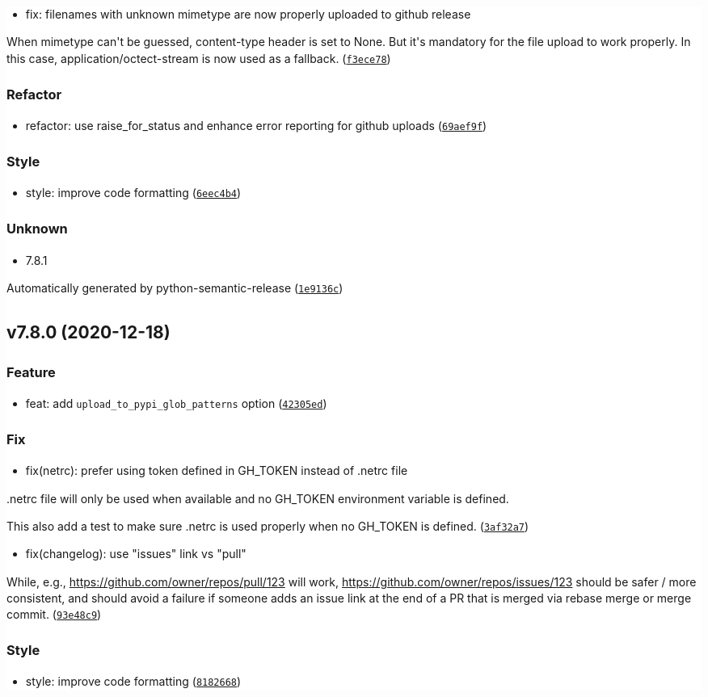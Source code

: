 * fix: filenames with unknown mimetype are now properly uploaded to github release

When mimetype can&#39;t be guessed, content-type header is set to None.
But it&#39;s mandatory for the file upload to work properly.
In this case, application/octect-stream is now used as a fallback. ([`f3ece78`](https://github.com/bernardcooke53/python-semantic-release/commit/f3ece78b2913e70f6b99907b192a1e92bbfd6b77))

### Refactor

* refactor: use raise_for_status and enhance error reporting for github uploads ([`69aef9f`](https://github.com/bernardcooke53/python-semantic-release/commit/69aef9f8ea11547cceb326068f7d3ab0bfa4afa7))

### Style

* style: improve code formatting ([`6eec4b4`](https://github.com/bernardcooke53/python-semantic-release/commit/6eec4b42cbfc546ee035de07451584a2672be485))

### Unknown

* 7.8.1

Automatically generated by python-semantic-release ([`1e9136c`](https://github.com/bernardcooke53/python-semantic-release/commit/1e9136cbda1281be7edfefc331b259c86e8f46fe))


## v7.8.0 (2020-12-18)

### Feature

* feat: add `upload_to_pypi_glob_patterns` option ([`42305ed`](https://github.com/bernardcooke53/python-semantic-release/commit/42305ed499ca08c819c4e7e65fcfbae913b8e6e1))

### Fix

* fix(netrc): prefer using token defined in GH_TOKEN instead of .netrc file

.netrc file will only be used when available and no GH_TOKEN environment variable is defined.

This also add a test to make sure .netrc is used properly when no GH_TOKEN is defined. ([`3af32a7`](https://github.com/bernardcooke53/python-semantic-release/commit/3af32a738f2f2841fd75ec961a8f49a0b1c387cf))

* fix(changelog): use &#34;issues&#34; link vs &#34;pull&#34;

While, e.g., https://github.com/owner/repos/pull/123 will work,
https://github.com/owner/repos/issues/123 should be safer / more
consistent, and should avoid a failure if someone adds an issue link at
the end of a PR that is merged via rebase merge or merge commit. ([`93e48c9`](https://github.com/bernardcooke53/python-semantic-release/commit/93e48c992cb8b763f430ecbb0b7f9c3ca00036e4))

### Style

* style: improve code formatting ([`8182668`](https://github.com/bernardcooke53/python-semantic-release/commit/81826680a30b062ebd3e2a21b62d655b1ac6a962))
